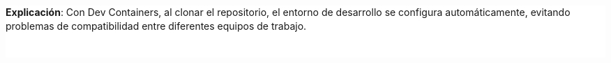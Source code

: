 **Explicación**: Con Dev Containers, al clonar el repositorio, el entorno de desarrollo se configura automáticamente, evitando problemas de compatibilidad entre diferentes equipos de trabajo.
```

